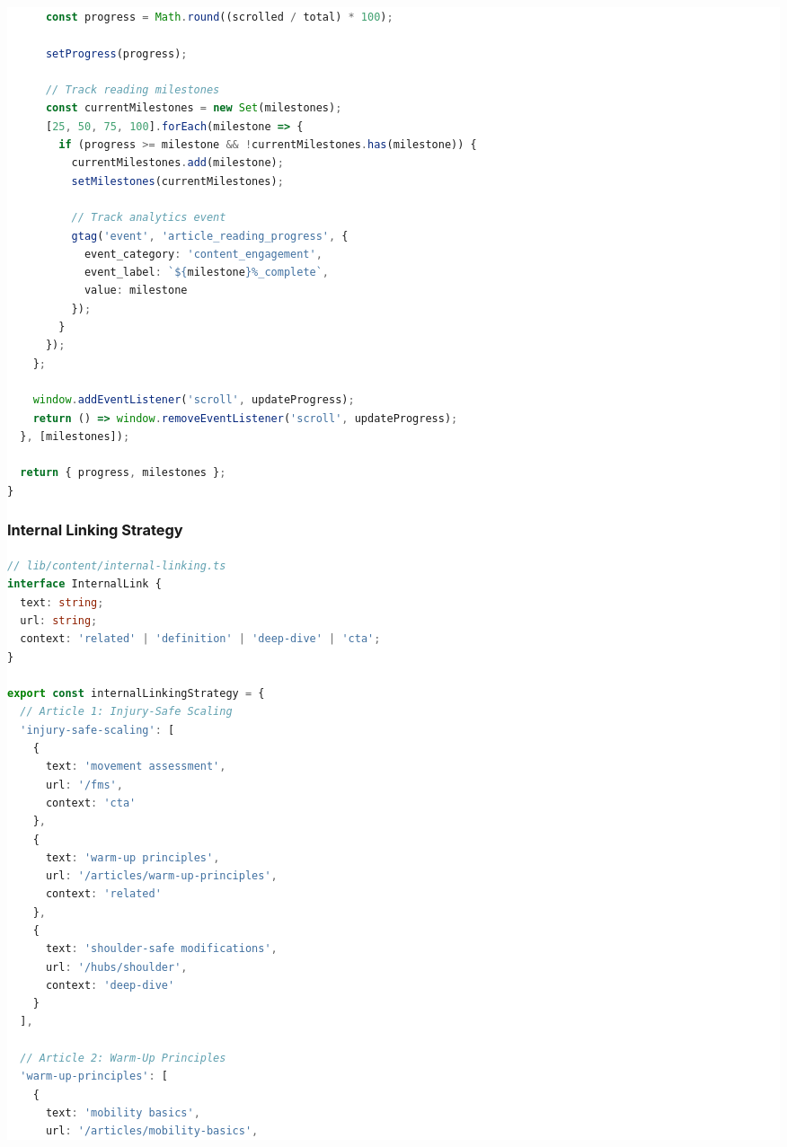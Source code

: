 ```typescript
      const progress = Math.round((scrolled / total) * 100);
      
      setProgress(progress);
      
      // Track reading milestones
      const currentMilestones = new Set(milestones);
      [25, 50, 75, 100].forEach(milestone => {
        if (progress >= milestone && !currentMilestones.has(milestone)) {
          currentMilestones.add(milestone);
          setMilestones(currentMilestones);
          
          // Track analytics event
          gtag('event', 'article_reading_progress', {
            event_category: 'content_engagement',
            event_label: `${milestone}%_complete`,
            value: milestone
          });
        }
      });
    };

    window.addEventListener('scroll', updateProgress);
    return () => window.removeEventListener('scroll', updateProgress);
  }, [milestones]);

  return { progress, milestones };
}
```

### Internal Linking Strategy
```typescript
// lib/content/internal-linking.ts
interface InternalLink {
  text: string;
  url: string;
  context: 'related' | 'definition' | 'deep-dive' | 'cta';
}

export const internalLinkingStrategy = {
  // Article 1: Injury-Safe Scaling
  'injury-safe-scaling': [
    {
      text: 'movement assessment',
      url: '/fms',
      context: 'cta'
    },
    {
      text: 'warm-up principles',
      url: '/articles/warm-up-principles',
      context: 'related'
    },
    {
      text: 'shoulder-safe modifications',
      url: '/hubs/shoulder',
      context: 'deep-dive'
    }
  ],
  
  // Article 2: Warm-Up Principles
  'warm-up-principles': [
    {
      text: 'mobility basics',
      url: '/articles/mobility-basics',
```